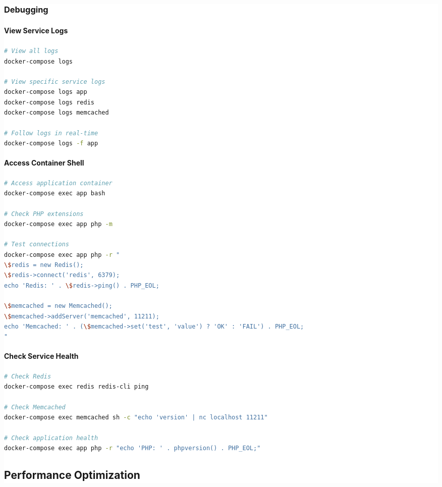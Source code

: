 ### Debugging

#### View Service Logs

```bash
# View all logs
docker-compose logs

# View specific service logs
docker-compose logs app
docker-compose logs redis
docker-compose logs memcached

# Follow logs in real-time
docker-compose logs -f app
```

#### Access Container Shell

```bash
# Access application container
docker-compose exec app bash

# Check PHP extensions
docker-compose exec app php -m

# Test connections
docker-compose exec app php -r "
\$redis = new Redis();
\$redis->connect('redis', 6379);
echo 'Redis: ' . \$redis->ping() . PHP_EOL;

\$memcached = new Memcached();
\$memcached->addServer('memcached', 11211);
echo 'Memcached: ' . (\$memcached->set('test', 'value') ? 'OK' : 'FAIL') . PHP_EOL;
"
```

#### Check Service Health

```bash
# Check Redis
docker-compose exec redis redis-cli ping

# Check Memcached
docker-compose exec memcached sh -c "echo 'version' | nc localhost 11211"

# Check application health
docker-compose exec app php -r "echo 'PHP: ' . phpversion() . PHP_EOL;"
```

## Performance Optimization
